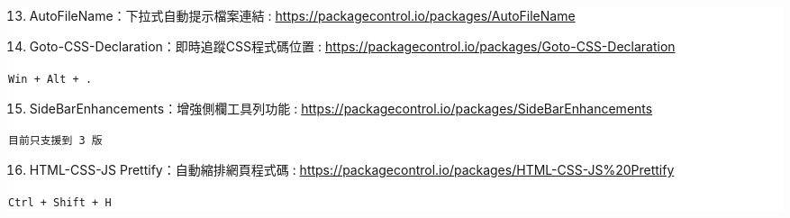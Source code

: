
13. AutoFileName：下拉式自動提示檔案連結 : https://packagecontrol.io/packages/AutoFileName

14. Goto-CSS-Declaration：即時追蹤CSS程式碼位置 : https://packagecontrol.io/packages/Goto-CSS-Declaration

```
Win + Alt + .
```

15. SideBarEnhancements：增強側欄工具列功能 : https://packagecontrol.io/packages/SideBarEnhancements

```
目前只支援到 3 版
```

16. HTML-CSS-JS Prettify：自動縮排網頁程式碼 : https://packagecontrol.io/packages/HTML-CSS-JS%20Prettify

```
Ctrl + Shift + H
```